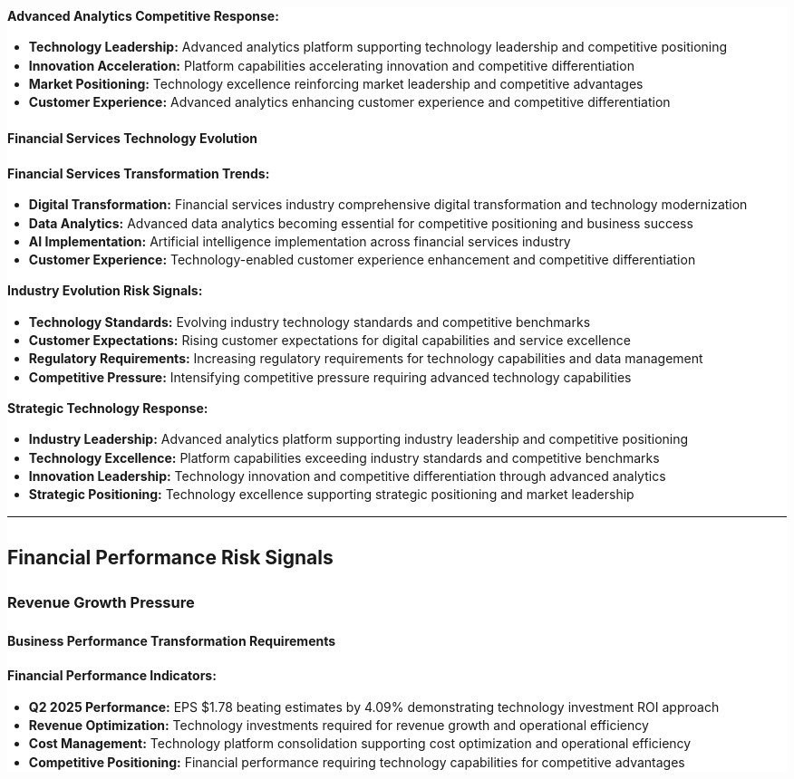 **Advanced Analytics Competitive Response:**
- **Technology Leadership:** Advanced analytics platform supporting technology leadership and competitive positioning
- **Innovation Acceleration:** Platform capabilities accelerating innovation and competitive differentiation
- **Market Positioning:** Technology excellence reinforcing market leadership and competitive advantages
- **Customer Experience:** Advanced analytics enhancing customer experience and competitive differentiation

#### Financial Services Technology Evolution
**Financial Services Transformation Trends:**
- **Digital Transformation:** Financial services industry comprehensive digital transformation and technology modernization
- **Data Analytics:** Advanced data analytics becoming essential for competitive positioning and business success
- **AI Implementation:** Artificial intelligence implementation across financial services industry
- **Customer Experience:** Technology-enabled customer experience enhancement and competitive differentiation

**Industry Evolution Risk Signals:**
- **Technology Standards:** Evolving industry technology standards and competitive benchmarks
- **Customer Expectations:** Rising customer expectations for digital capabilities and service excellence
- **Regulatory Requirements:** Increasing regulatory requirements for technology capabilities and data management
- **Competitive Pressure:** Intensifying competitive pressure requiring advanced technology capabilities

**Strategic Technology Response:**
- **Industry Leadership:** Advanced analytics platform supporting industry leadership and competitive positioning
- **Technology Excellence:** Platform capabilities exceeding industry standards and competitive benchmarks
- **Innovation Leadership:** Technology innovation and competitive differentiation through advanced analytics
- **Strategic Positioning:** Technology excellence supporting strategic positioning and market leadership

---

## Financial Performance Risk Signals

### Revenue Growth Pressure

#### Business Performance Transformation Requirements
**Financial Performance Indicators:**
- **Q2 2025 Performance:** EPS $1.78 beating estimates by 4.09% demonstrating technology investment ROI approach
- **Revenue Optimization:** Technology investments required for revenue growth and operational efficiency
- **Cost Management:** Technology platform consolidation supporting cost optimization and operational efficiency
- **Competitive Positioning:** Financial performance requiring technology capabilities for competitive advantages
